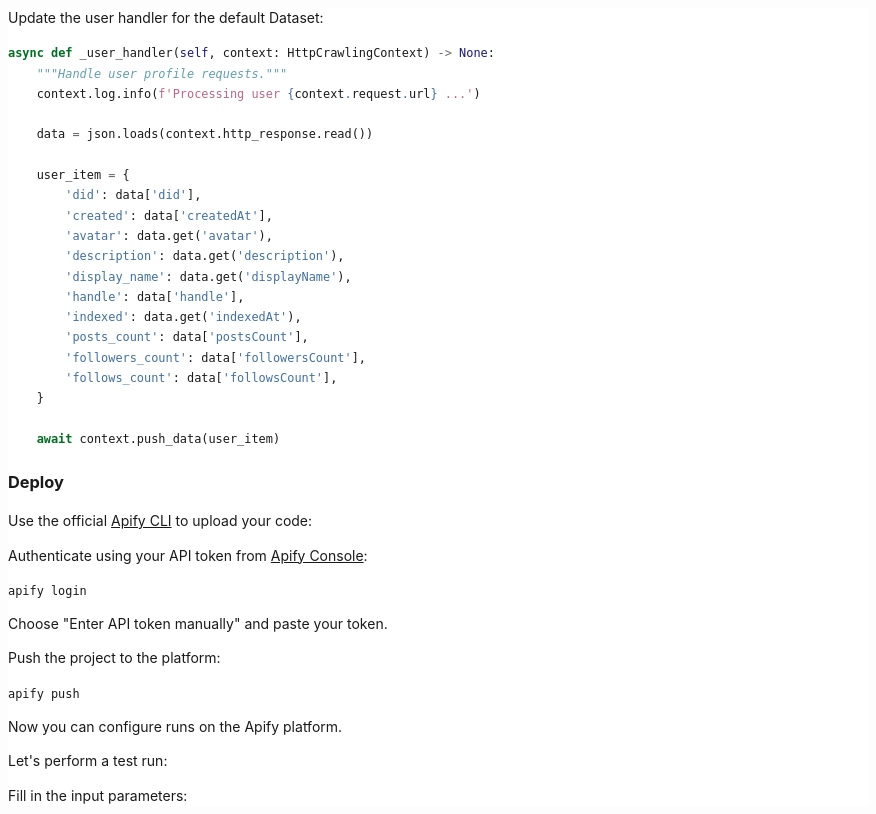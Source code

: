 Update the user handler for the default Dataset:

```python
async def _user_handler(self, context: HttpCrawlingContext) -> None:
    """Handle user profile requests."""
    context.log.info(f'Processing user {context.request.url} ...')

    data = json.loads(context.http_response.read())

    user_item = {
        'did': data['did'],
        'created': data['createdAt'],
        'avatar': data.get('avatar'),
        'description': data.get('description'),
        'display_name': data.get('displayName'),
        'handle': data['handle'],
        'indexed': data.get('indexedAt'),
        'posts_count': data['postsCount'],
        'followers_count': data['followersCount'],
        'follows_count': data['followsCount'],
    }

    await context.push_data(user_item)
```

### Deploy

Use the official [Apify CLI](https://docs.apify.com/cli/) to upload your code:

Authenticate using your API token from [Apify Console](https://console.apify.com/settings/integrations):

```bash
apify login
```

Choose "Enter API token manually" and paste your token.

Push the project to the platform:

```bash
apify push
```

Now you can configure runs on the Apify platform.

Let's perform a test run:

Fill in the input parameters:
